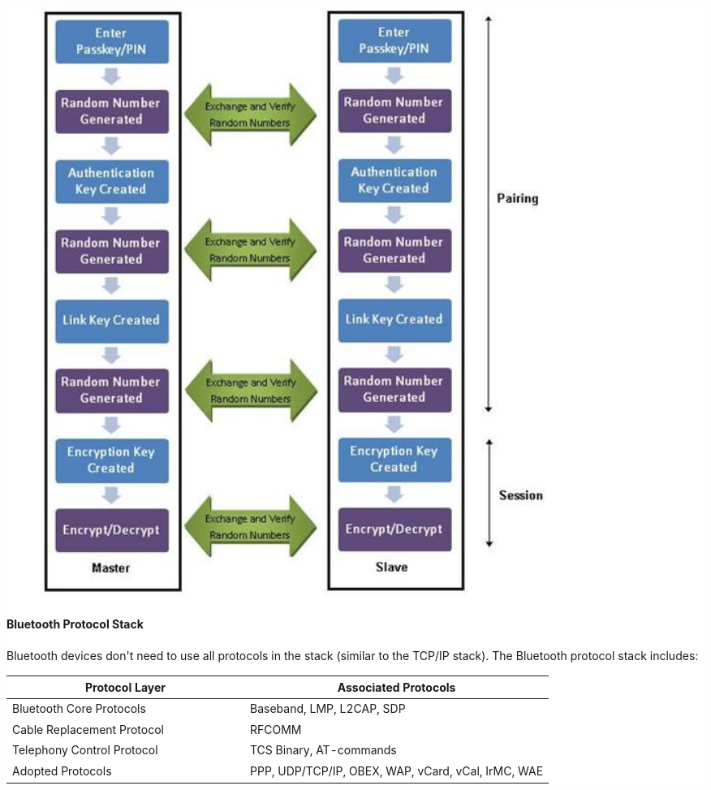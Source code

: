 <figure><img src="../.gitbook/assets/image (84).png" alt=""><figcaption></figcaption></figure>

#### Bluetooth Protocol Stack

Bluetooth devices don't need to use all protocols in the stack (similar to the TCP/IP stack). The Bluetooth protocol stack includes:

<table><thead><tr><th width="279">Protocol Layer</th><th>Associated Protocols</th></tr></thead><tbody><tr><td>Bluetooth Core Protocols</td><td>Baseband, LMP, L2CAP, SDP</td></tr><tr><td>Cable Replacement Protocol</td><td>RFCOMM</td></tr><tr><td>Telephony Control Protocol</td><td>TCS Binary, AT-commands</td></tr><tr><td>Adopted Protocols</td><td>PPP, UDP/TCP/IP, OBEX, WAP, vCard, vCal, IrMC, WAE</td></tr></tbody></table>
